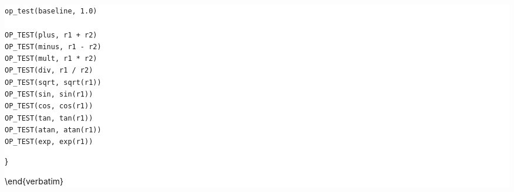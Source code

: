     op_test(baseline, 1.0)

    OP_TEST(plus, r1 + r2)
    OP_TEST(minus, r1 - r2)
    OP_TEST(mult, r1 * r2)
    OP_TEST(div, r1 / r2)
    OP_TEST(sqrt, sqrt(r1))
    OP_TEST(sin, sin(r1))
    OP_TEST(cos, cos(r1))
    OP_TEST(tan, tan(r1))
    OP_TEST(atan, atan(r1))
    OP_TEST(exp, exp(r1))
}

\end{verbatim}


